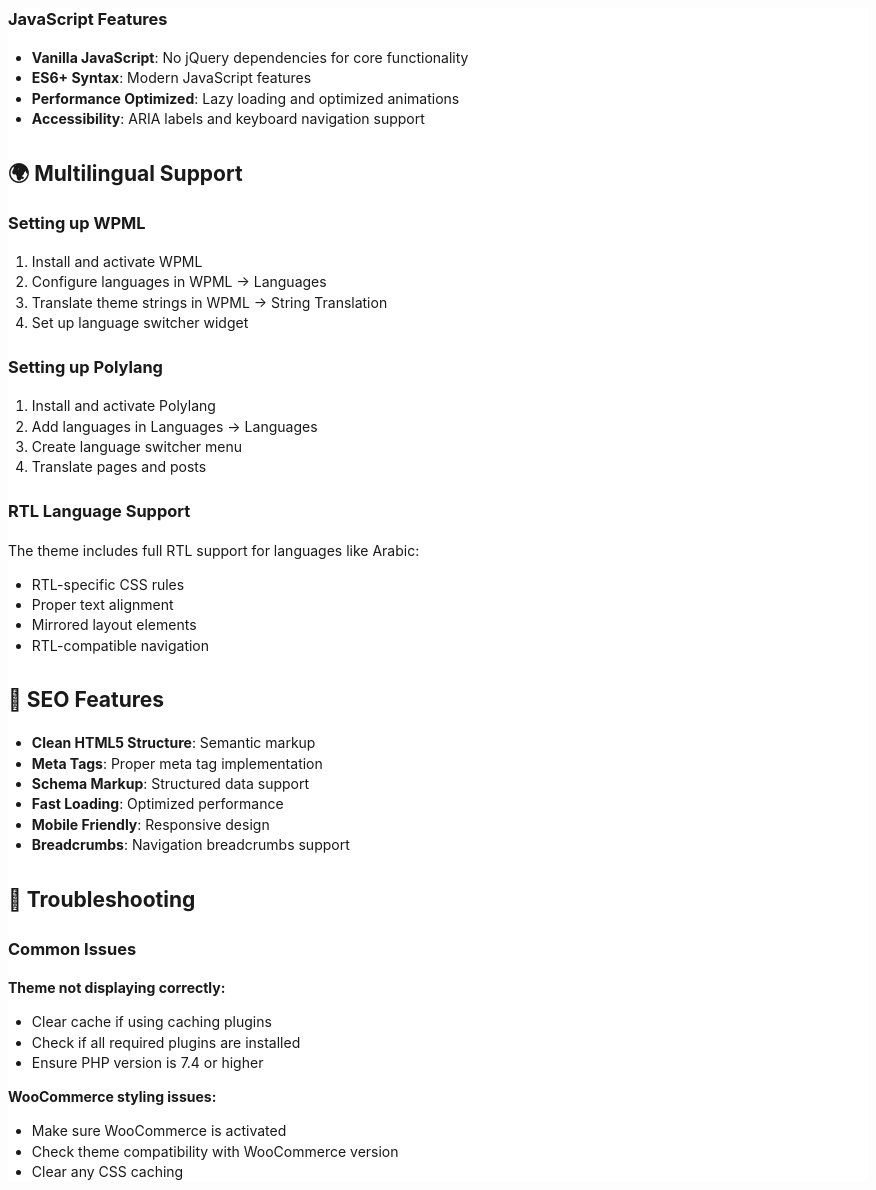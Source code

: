 ### JavaScript Features
- **Vanilla JavaScript**: No jQuery dependencies for core functionality
- **ES6+ Syntax**: Modern JavaScript features
- **Performance Optimized**: Lazy loading and optimized animations
- **Accessibility**: ARIA labels and keyboard navigation support

## 🌍 Multilingual Support

### Setting up WPML
1. Install and activate WPML
2. Configure languages in WPML → Languages
3. Translate theme strings in WPML → String Translation
4. Set up language switcher widget

### Setting up Polylang
1. Install and activate Polylang
2. Add languages in Languages → Languages
3. Create language switcher menu
4. Translate pages and posts

### RTL Language Support
The theme includes full RTL support for languages like Arabic:
- RTL-specific CSS rules
- Proper text alignment
- Mirrored layout elements
- RTL-compatible navigation

## 🎯 SEO Features

- **Clean HTML5 Structure**: Semantic markup
- **Meta Tags**: Proper meta tag implementation
- **Schema Markup**: Structured data support
- **Fast Loading**: Optimized performance
- **Mobile Friendly**: Responsive design
- **Breadcrumbs**: Navigation breadcrumbs support

## 🔧 Troubleshooting

### Common Issues

**Theme not displaying correctly:**
- Clear cache if using caching plugins
- Check if all required plugins are installed
- Ensure PHP version is 7.4 or higher

**WooCommerce styling issues:**
- Make sure WooCommerce is activated
- Check theme compatibility with WooCommerce version
- Clear any CSS caching

